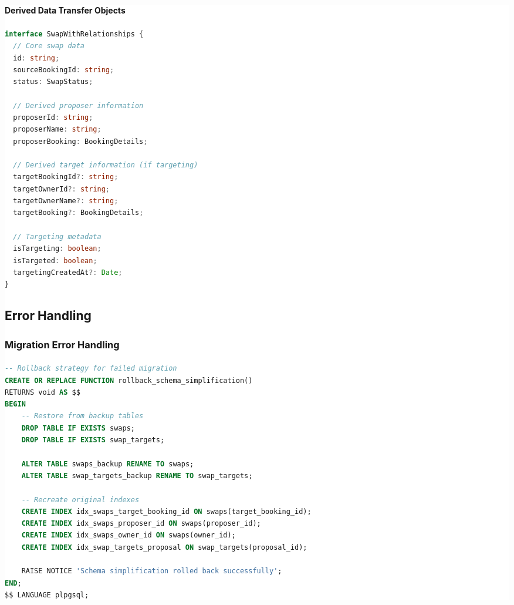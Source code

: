 #### Derived Data Transfer Objects
```typescript
interface SwapWithRelationships {
  // Core swap data
  id: string;
  sourceBookingId: string;
  status: SwapStatus;
  
  // Derived proposer information
  proposerId: string;
  proposerName: string;
  proposerBooking: BookingDetails;
  
  // Derived target information (if targeting)
  targetBookingId?: string;
  targetOwnerId?: string;
  targetOwnerName?: string;
  targetBooking?: BookingDetails;
  
  // Targeting metadata
  isTargeting: boolean;
  isTargeted: boolean;
  targetingCreatedAt?: Date;
}
```

## Error Handling

### Migration Error Handling
```sql
-- Rollback strategy for failed migration
CREATE OR REPLACE FUNCTION rollback_schema_simplification()
RETURNS void AS $$
BEGIN
    -- Restore from backup tables
    DROP TABLE IF EXISTS swaps;
    DROP TABLE IF EXISTS swap_targets;
    
    ALTER TABLE swaps_backup RENAME TO swaps;
    ALTER TABLE swap_targets_backup RENAME TO swap_targets;
    
    -- Recreate original indexes
    CREATE INDEX idx_swaps_target_booking_id ON swaps(target_booking_id);
    CREATE INDEX idx_swaps_proposer_id ON swaps(proposer_id);
    CREATE INDEX idx_swaps_owner_id ON swaps(owner_id);
    CREATE INDEX idx_swap_targets_proposal ON swap_targets(proposal_id);
    
    RAISE NOTICE 'Schema simplification rolled back successfully';
END;
$$ LANGUAGE plpgsql;
```
